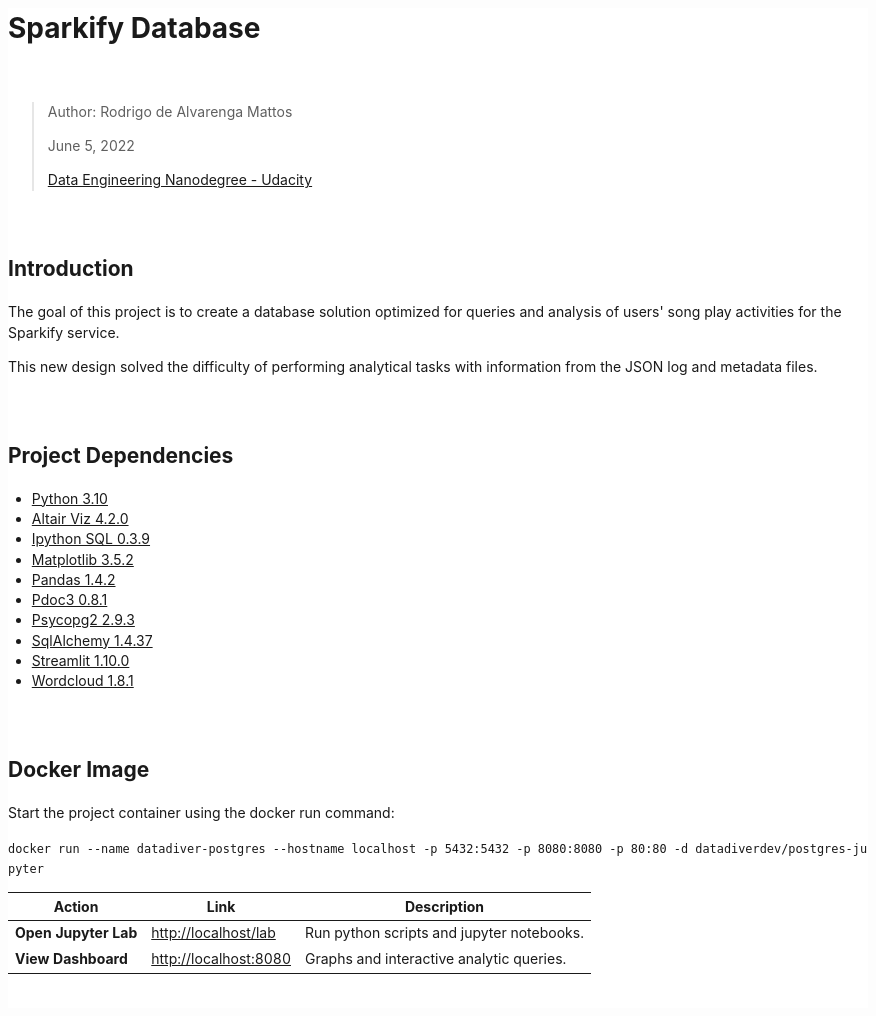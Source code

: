 # Sparkify Database
<br/>

>Author: Rodrigo de Alvarenga Mattos
>
>June 5, 2022
>
> [Data Engineering Nanodegree - Udacity](https://www.udacity.com/course/data-engineer-nanodegree--nd027)

<br/>

## Introduction

The goal of this project is to create a database solution optimized for queries and analysis of users' song play activities for the Sparkify service. 

This new design solved the difficulty of performing analytical tasks with information from the JSON log and metadata files.

<br/>

## Project Dependencies

- [Python 3.10](https://www.python.org) 
- [Altair Viz 4.2.0](https://altair-viz.github.io) 
- [Ipython SQL 0.3.9](https://pypi.org/project/ipython-sql)
- [Matplotlib 3.5.2](https://matplotlib.org)
- [Pandas 1.4.2](https://pandas.pydata.org)
- [Pdoc3 0.8.1](https://pdoc3.github.io/pdoc)
- [Psycopg2 2.9.3](https://www.psycopg.org)
- [SqlAlchemy 1.4.37](https://www.sqlalchemy.org)
- [Streamlit 1.10.0](https://streamlit.io)
- [Wordcloud 1.8.1](https://github.com/amueller/word_cloud)

<br/>

## Docker Image

Start the project container using the docker run command:

```console
docker run --name datadiver-postgres --hostname localhost -p 5432:5432 -p 8080:8080 -p 80:80 -d datadiverdev/postgres-jupyter
```

| Action               | Link                                           | Description                               |
|----------------------|------------------------------------------------|-------------------------------------------|
| **Open Jupyter Lab** | [http://localhost/lab](http://localhost/lab)   | Run python scripts and jupyter notebooks. |    
| **View Dashboard**   | [http://localhost:8080](http://localhost:8080) | Graphs and interactive analytic queries.  |

<br/>
